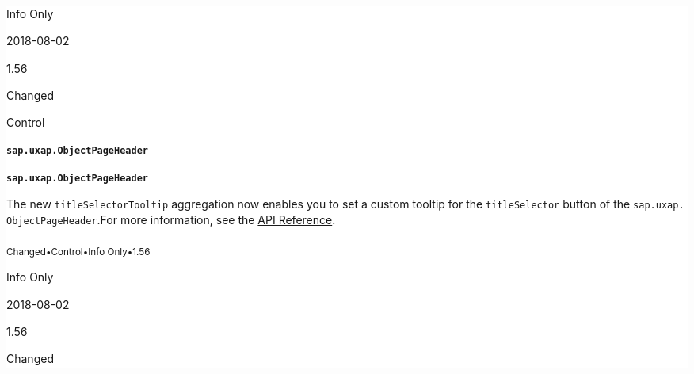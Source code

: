 Info Only 

</td>
<td valign="top">

2018-08-02

</td>
</tr>
<tr>
<td valign="top">

1.56

</td>
<td valign="top">

Changed 

</td>
<td valign="top">

Control 

</td>
<td valign="top">

**`sap.uxap.ObjectPageHeader`** 

</td>
<td valign="top">

**`sap.uxap.ObjectPageHeader`**

The new `titleSelectorTooltip` aggregation now enables you to set a custom tooltip for the `titleSelector` button of the `sap.uxap.ObjectPageHeader`.For more information, see the [API Reference](https://ui5.sap.com/#/api/sap.uxap.ObjectPageHeader/aggregations).

<sub>Changed•Control•Info Only•1.56</sub>

</td>
<td valign="top">

Info Only 

</td>
<td valign="top">

2018-08-02

</td>
</tr>
<tr>
<td valign="top">

1.56

</td>
<td valign="top">

Changed 
